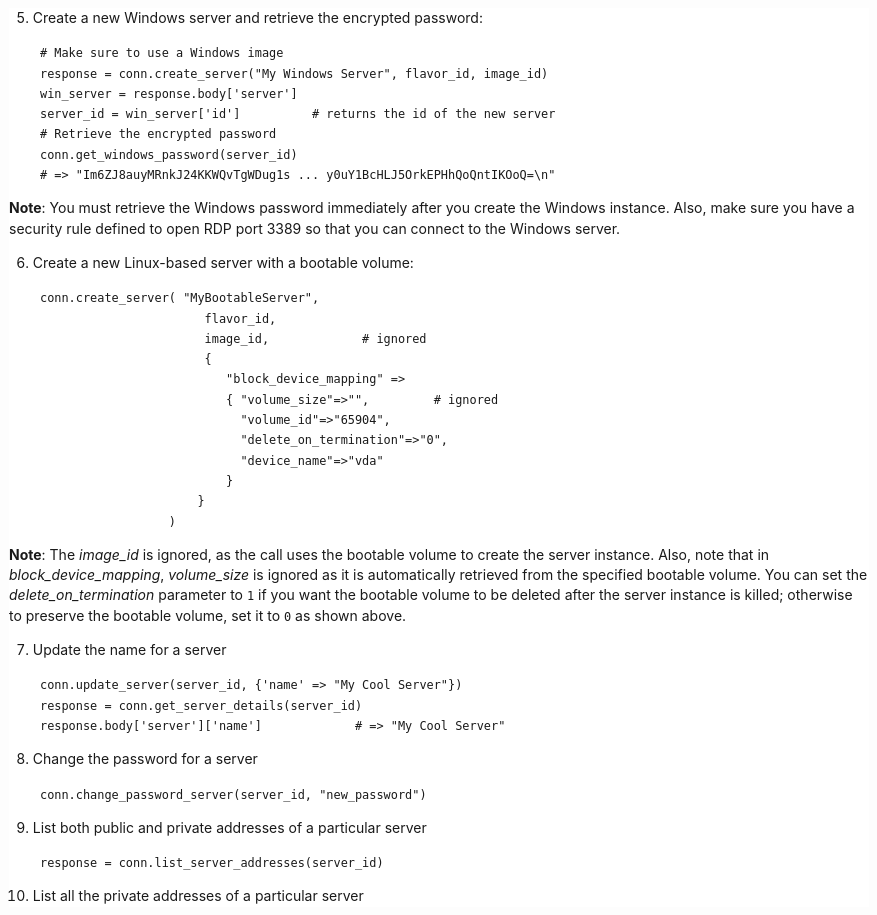 5. Create a new Windows server and retrieve the encrypted password:

        # Make sure to use a Windows image
        response = conn.create_server("My Windows Server", flavor_id, image_id)
        win_server = response.body['server']
        server_id = win_server['id']          # returns the id of the new server
        # Retrieve the encrypted password 
        conn.get_windows_password(server_id)
        # => "Im6ZJ8auyMRnkJ24KKWQvTgWDug1s ... y0uY1BcHLJ5OrkEPHhQoQntIKOoQ=\n"

**Note**: You must retrieve the Windows password immediately after you create the Windows instance. Also, make sure you have a security rule defined to open RDP port 3389 so that you can connect to the Windows server.

6. Create a new Linux-based server with a bootable volume:

        conn.create_server( "MyBootableServer", 
                               flavor_id, 
                               image_id,             # ignored
                               {
                                  "block_device_mapping" =>
                                  { "volume_size"=>"",         # ignored
                                    "volume_id"=>"65904",
                                    "delete_on_termination"=>"0",
                                    "device_name"=>"vda"
                                  }
                              }                                    
                          )

**Note**: The *image_id* is ignored, as the call uses the bootable volume to create the server instance. Also, note that in *block_device_mapping*, *volume_size* is ignored as it is automatically retrieved from the specified bootable volume. You can set the *delete_on_termination* parameter to `1` if you want the bootable volume to be deleted after the server instance is killed; otherwise to preserve the bootable volume, set it to `0` as shown above.

7. Update the name for a server

        conn.update_server(server_id, {'name' => "My Cool Server"})
        response = conn.get_server_details(server_id)
        response.body['server']['name']             # => "My Cool Server"

8. Change the password for a server

        conn.change_password_server(server_id, "new_password")

9. List both public and private addresses of a particular server

        response = conn.list_server_addresses(server_id)

10. List all the private addresses of a particular server
